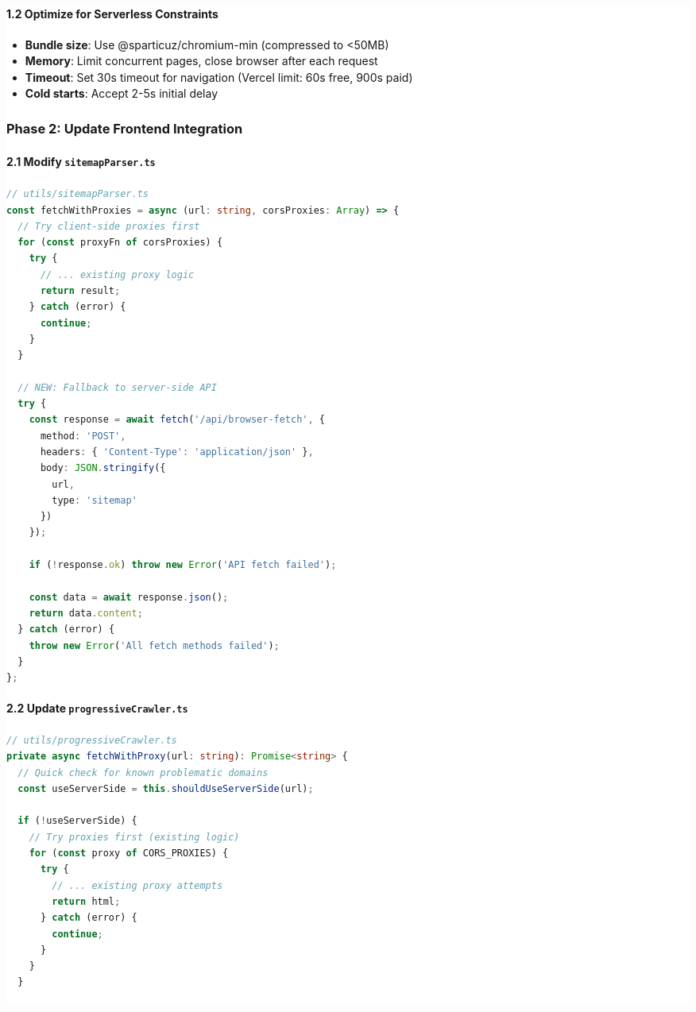 #### 1.2 Optimize for Serverless Constraints

- **Bundle size**: Use @sparticuz/chromium-min (compressed to <50MB)
- **Memory**: Limit concurrent pages, close browser after each request
- **Timeout**: Set 30s timeout for navigation (Vercel limit: 60s free, 900s paid)
- **Cold starts**: Accept 2-5s initial delay

### Phase 2: Update Frontend Integration

#### 2.1 Modify `sitemapParser.ts`

```typescript
// utils/sitemapParser.ts
const fetchWithProxies = async (url: string, corsProxies: Array) => {
  // Try client-side proxies first
  for (const proxyFn of corsProxies) {
    try {
      // ... existing proxy logic
      return result;
    } catch (error) {
      continue;
    }
  }
  
  // NEW: Fallback to server-side API
  try {
    const response = await fetch('/api/browser-fetch', {
      method: 'POST',
      headers: { 'Content-Type': 'application/json' },
      body: JSON.stringify({ 
        url, 
        type: 'sitemap' 
      })
    });
    
    if (!response.ok) throw new Error('API fetch failed');
    
    const data = await response.json();
    return data.content;
  } catch (error) {
    throw new Error('All fetch methods failed');
  }
};
```

#### 2.2 Update `progressiveCrawler.ts`

```typescript
// utils/progressiveCrawler.ts
private async fetchWithProxy(url: string): Promise<string> {
  // Quick check for known problematic domains
  const useServerSide = this.shouldUseServerSide(url);
  
  if (!useServerSide) {
    // Try proxies first (existing logic)
    for (const proxy of CORS_PROXIES) {
      try {
        // ... existing proxy attempts
        return html;
      } catch (error) {
        continue;
      }
    }
  }
  
```